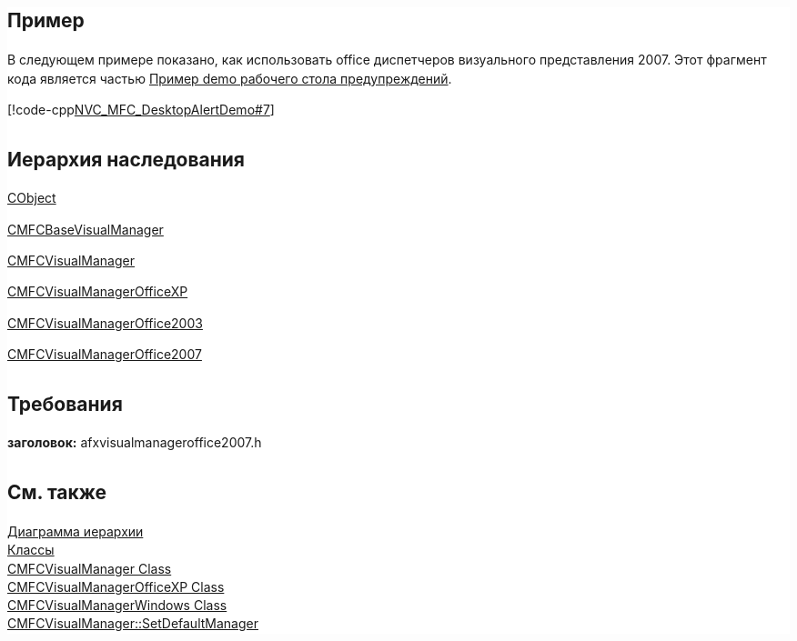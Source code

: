 ## Пример  
 В следующем примере показано, как использовать office диспетчеров визуального представления 2007.  Этот фрагмент кода является частью [Пример demo рабочего стола предупреждений](../../top/visual-cpp-samples.md).  
  
 [!code-cpp[NVC_MFC_DesktopAlertDemo#7](../../mfc/reference/codesnippet/CPP/cmfcvisualmanageroffice2007-class_1.cpp)]  
  
## Иерархия наследования  
 [CObject](../Topic/CObject%20Class.md)  
  
 [CMFCBaseVisualManager](../../mfc/reference/cmfcbasevisualmanager-class.md)  
  
 [CMFCVisualManager](../../mfc/reference/cmfcvisualmanager-class.md)  
  
 [CMFCVisualManagerOfficeXP](../../mfc/reference/cmfcvisualmanagerofficexp-class.md)  
  
 [CMFCVisualManagerOffice2003](../Topic/CMFCVisualManagerOffice2003%20Class.md)  
  
 [CMFCVisualManagerOffice2007](../../mfc/reference/cmfcvisualmanageroffice2007-class.md)  
  
## Требования  
 **заголовок:** afxvisualmanageroffice2007.h  
  
## См. также  
 [Диаграмма иерархии](../../mfc/hierarchy-chart.md)   
 [Классы](../Topic/MFC%20Classes.md)   
 [CMFCVisualManager Class](../../mfc/reference/cmfcvisualmanager-class.md)   
 [CMFCVisualManagerOfficeXP Class](../../mfc/reference/cmfcvisualmanagerofficexp-class.md)   
 [CMFCVisualManagerWindows Class](../../mfc/reference/cmfcvisualmanagerwindows-class.md)   
 [CMFCVisualManager::SetDefaultManager](../Topic/CMFCVisualManager::SetDefaultManager.md)